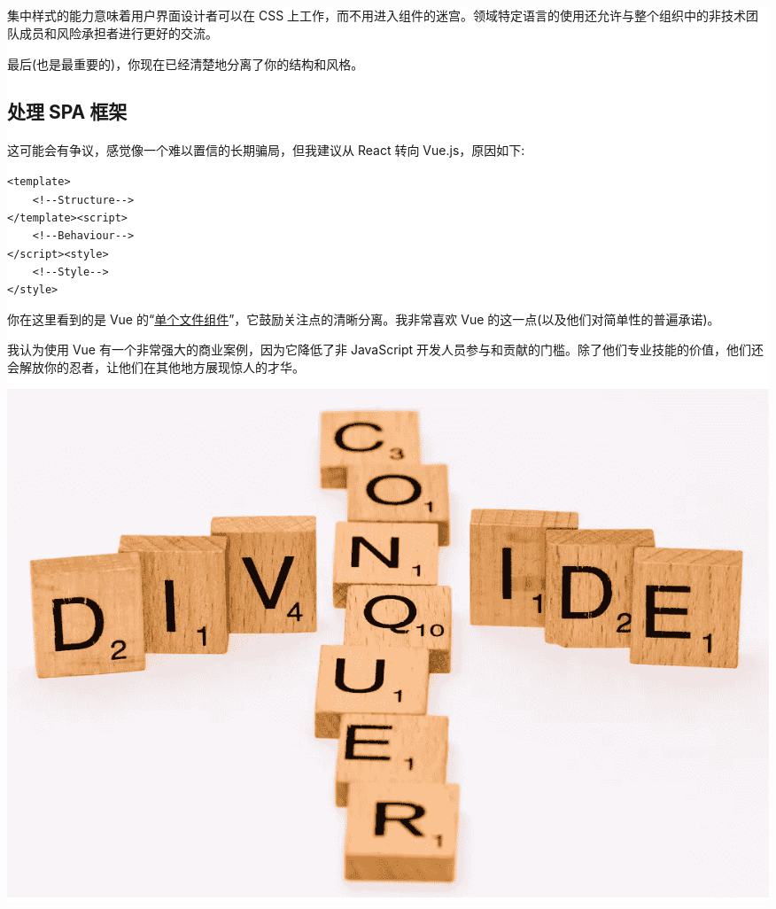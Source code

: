 集中样式的能力意味着用户界面设计者可以在 CSS 上工作，而不用进入组件的迷宫。领域特定语言的使用还允许与整个组织中的非技术团队成员和风险承担者进行更好的交流。

最后(也是最重要的)，你现在已经清楚地分离了你的结构和风格。

## 处理 SPA 框架

这可能会有争议，感觉像一个难以置信的长期骗局，但我建议从 React 转向 Vue.js，原因如下:

```
<template>
    <!--Structure-->
</template><script>
    <!--Behaviour-->
</script><style>
    <!--Style-->
</style>
```

你在这里看到的是 Vue 的“[单个文件组件](https://vuejs.org/v2/guide/single-file-components.html)”，它鼓励关注点的清晰分离。我非常喜欢 Vue 的这一点(以及他们对简单性的普遍承诺)。

我认为使用 Vue 有一个非常强大的商业案例，因为它降低了非 JavaScript 开发人员参与和贡献的门槛。除了他们专业技能的价值，他们还会解放你的忍者，让他们在其他地方展现惊人的才华。

![](img/4cb097852c1e8b793117e5d10ced1b84.png)
